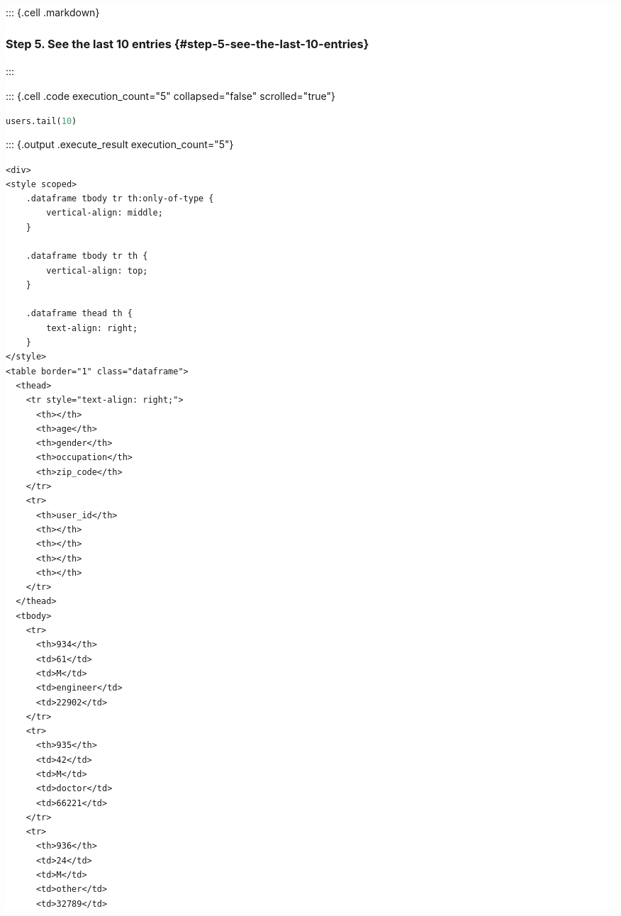 ::: {.cell .markdown}
### Step 5. See the last 10 entries {#step-5-see-the-last-10-entries}
:::

::: {.cell .code execution_count="5" collapsed="false" scrolled="true"}
``` python
users.tail(10)
```

::: {.output .execute_result execution_count="5"}
```{=html}
<div>
<style scoped>
    .dataframe tbody tr th:only-of-type {
        vertical-align: middle;
    }

    .dataframe tbody tr th {
        vertical-align: top;
    }

    .dataframe thead th {
        text-align: right;
    }
</style>
<table border="1" class="dataframe">
  <thead>
    <tr style="text-align: right;">
      <th></th>
      <th>age</th>
      <th>gender</th>
      <th>occupation</th>
      <th>zip_code</th>
    </tr>
    <tr>
      <th>user_id</th>
      <th></th>
      <th></th>
      <th></th>
      <th></th>
    </tr>
  </thead>
  <tbody>
    <tr>
      <th>934</th>
      <td>61</td>
      <td>M</td>
      <td>engineer</td>
      <td>22902</td>
    </tr>
    <tr>
      <th>935</th>
      <td>42</td>
      <td>M</td>
      <td>doctor</td>
      <td>66221</td>
    </tr>
    <tr>
      <th>936</th>
      <td>24</td>
      <td>M</td>
      <td>other</td>
      <td>32789</td>
```